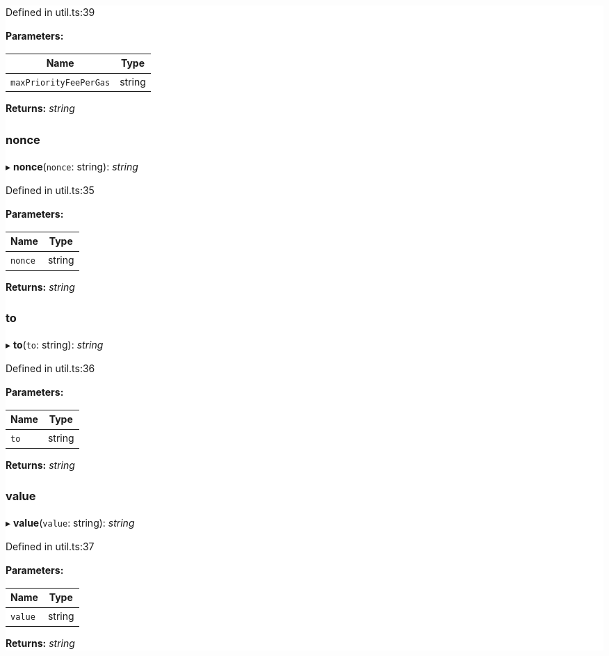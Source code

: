 Defined in util.ts:39

**Parameters:**

Name | Type |
------ | ------ |
`maxPriorityFeePerGas` | string |

**Returns:** *string*

###  nonce

▸ **nonce**(`nonce`: string): *string*

Defined in util.ts:35

**Parameters:**

Name | Type |
------ | ------ |
`nonce` | string |

**Returns:** *string*

###  to

▸ **to**(`to`: string): *string*

Defined in util.ts:36

**Parameters:**

Name | Type |
------ | ------ |
`to` | string |

**Returns:** *string*

###  value

▸ **value**(`value`: string): *string*

Defined in util.ts:37

**Parameters:**

Name | Type |
------ | ------ |
`value` | string |

**Returns:** *string*
